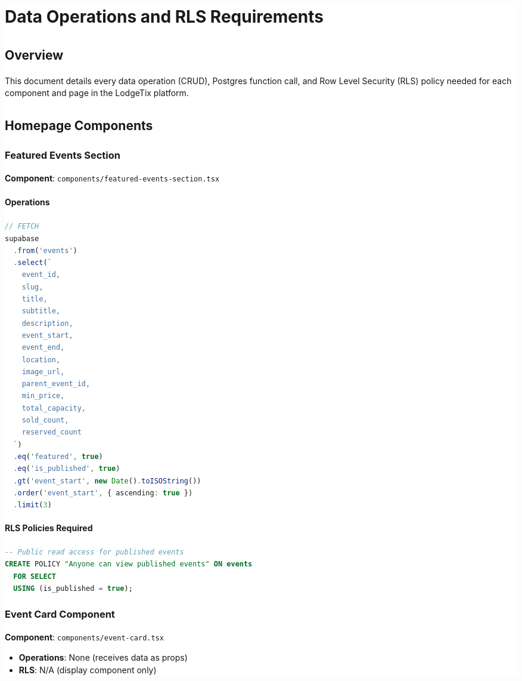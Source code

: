 # Data Operations and RLS Requirements

## Overview
This document details every data operation (CRUD), Postgres function call, and Row Level Security (RLS) policy needed for each component and page in the LodgeTix platform.

## Homepage Components

### Featured Events Section
**Component**: `components/featured-events-section.tsx`

#### Operations
```typescript
// FETCH
supabase
  .from('events')
  .select(`
    event_id,
    slug,
    title,
    subtitle,
    description,
    event_start,
    event_end,
    location,
    image_url,
    parent_event_id,
    min_price,
    total_capacity,
    sold_count,
    reserved_count
  `)
  .eq('featured', true)
  .eq('is_published', true)
  .gt('event_start', new Date().toISOString())
  .order('event_start', { ascending: true })
  .limit(3)
```

#### RLS Policies Required
```sql
-- Public read access for published events
CREATE POLICY "Anyone can view published events" ON events
  FOR SELECT
  USING (is_published = true);
```

### Event Card Component
**Component**: `components/event-card.tsx`
- **Operations**: None (receives data as props)
- **RLS**: N/A (display component only)
